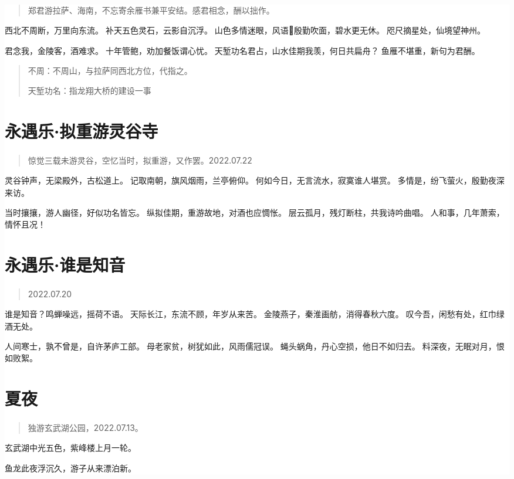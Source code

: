 > 郑君游拉萨、海南，不忘寄余雁书兼平安结。感君相念，酬以拙作。

西北不周断，万里向东流。
补天五色灵石，云影自沉浮。
山色多情迷眼，风语殷勤吹面，碧水更无休。
咫尺摘星处，仙境望神州。

君念我，金陵客，酒难求。
十年管鲍，劝加餐饭谓心忧。
天堑功名君占，山水佳期我羡，何日共扁舟？
鱼雁不堪重，新句为君酬。

> 不周：不周山，与拉萨同西北方位，代指之。
> 
> 天堑功名：指龙翔大桥的建设一事



# 永遇乐·拟重游灵谷寺

> 惊觉三载未游灵谷，空忆当时，拟重游，又作罢。2022.07.22

灵谷钟声，无梁殿外，古松道上。
记取南朝，旗风烟雨，兰亭俯仰。
何如今日，无言流水，寂寞谁人堪赏。
多情是，纷飞萤火，殷勤夜深来访。

当时攘攘，游人幽径，好似功名皆忘。
纵拟佳期，重游故地，对酒也应惆怅。
层云孤月，残灯断柱，共我诗吟曲唱。
人和事，几年萧索，情怀且况！

# 永遇乐·谁是知音

> 2022.07.20

谁是知音？鸣蝉噪远，摇荷不语。
天际长江，东流不顾，年岁从来苦。
金陵燕子，秦淮画舫，消得春秋六度。
叹今吾，闲愁有处，红巾绿酒无处。

人间寒士，孰不曾是，自许茅庐工部。
母老家贫，树犹如此，风雨儒冠误。
蝇头蜗角，丹心空损，他日不如归去。
料深夜，无眠对月，恨如败絮。

# 夏夜

> 独游玄武湖公园，2022.07.13。

玄武湖中光五色，紫峰楼上月一轮。

鱼龙此夜浮沉久，游子从来漂泊新。
